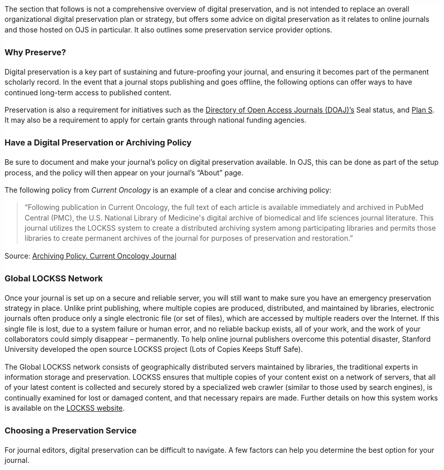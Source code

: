 The section that follows is not a comprehensive overview of digital preservation, and is not intended to replace an overall organizational digital preservation plan or strategy, but offers some advice on digital preservation as it relates to online journals and those hosted on OJS in particular. It also outlines some preservation service provider options.

### Why Preserve?

Digital preservation is a key part of sustaining and future-proofing your journal, and ensuring it becomes part of the permanent scholarly record. In the event that a journal stops publishing and goes offline, the following options can offer ways to have continued long-term access to published content.

Preservation is also a requirement for initiatives such as the [Directory of Open Access Journals (DOAJ)’s](https://doaj.org/) Seal status, and [Plan S](https://www.coalition-s.org/addendum-to-the-coalition-s-guidance-on-the-implementation-of-plan-s/principles-and-implementation/). It may also be a requirement to apply for certain grants through national funding agencies.

### Have a Digital Preservation or Archiving Policy

Be sure to document and make your journal’s policy on digital preservation available. In OJS, this can be done as part of the setup process, and the policy will then appear on your journal’s “About” page.

The following policy from _Current Oncology_ is an example of a clear and concise archiving policy:
> “Following publication in Current Oncology, the full text of each article is available immediately and archived in PubMed Central (PMC), the U.S. National Library of Medicine's digital archive of biomedical and life sciences journal literature. This journal utilizes the LOCKSS system to create a distributed archiving system among participating libraries and permits those libraries to create permanent archives of the journal for purposes of preservation and restoration.”

Source: [Archiving Policy. Current Oncology Journal](https://www.current-oncology.com/index.php/oncology/about)

### Global LOCKSS Network

Once your journal is set up on a secure and reliable server, you will still want to make sure you have an emergency preservation strategy in place. Unlike print publishing, where multiple copies are produced, distributed, and maintained by libraries, electronic journals often produce only a single electronic file (or set of files), which are accessed by multiple readers over the Internet. If this single file is lost, due to a system failure or human error, and no reliable backup exists, all of your work, and the work of your collaborators could simply disappear – permanently. To help online journal publishers overcome this potential disaster, Stanford University developed the open source LOCKSS project (Lots of Copies Keeps Stuff Safe).

The Global LOCKSS network consists of geographically distributed servers maintained by libraries, the traditional experts in information storage and preservation. LOCKSS ensures that multiple copies of your content exist on a network of servers, that all of your latest content is collected and securely stored by a specialized web crawler (similar to those used by search engines), is continually examined for lost or damaged content, and that necessary repairs are made. Further details on how this system works is available on the [LOCKSS website](https://www.lockss.org/).

### Choosing a Preservation Service

For journal editors, digital preservation can be difficult to navigate. A few factors can help you determine the best option for your journal.
